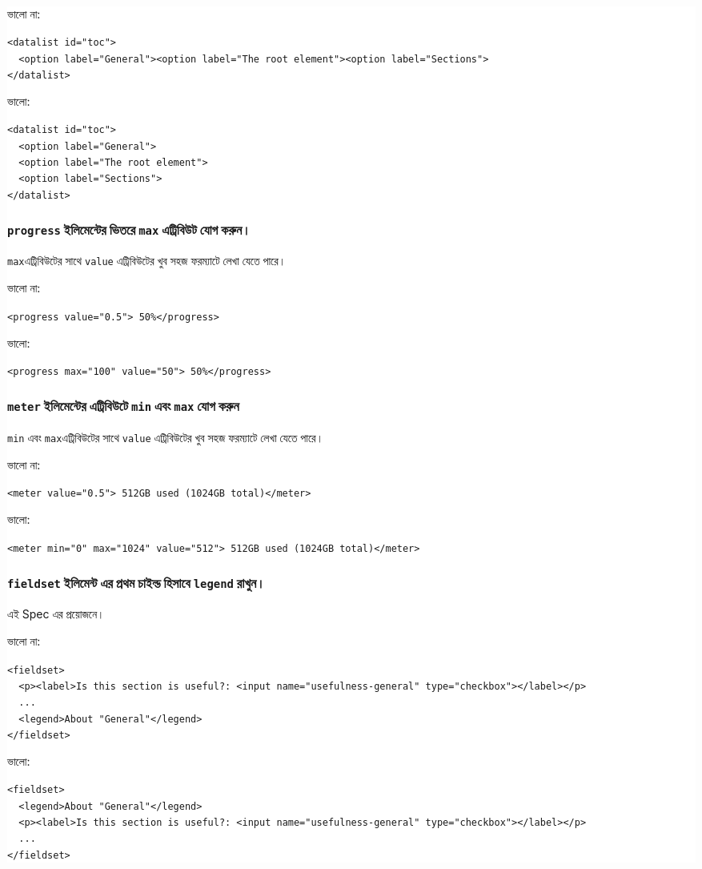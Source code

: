 ভালো না:

    <datalist id="toc">
      <option label="General"><option label="The root element"><option label="Sections">
    </datalist>

ভালো:

    <datalist id="toc">
      <option label="General">
      <option label="The root element">
      <option label="Sections">
    </datalist>


### `progress` ইলিমেন্টের ভিতরে  `max` এট্রিবিউট যোগ করুন।

`max`এট্রিবিউটের সাথে `value` এট্রিবিউটের খুব সহজ ফরম্যাটে লেখা যেতে পারে।

ভালো না:

    <progress value="0.5"> 50%</progress>

ভালো:

    <progress max="100" value="50"> 50%</progress>


### `meter` ইলিমেন্টের এট্রিবিউটে  `min` এবং `max` যোগ করুন

`min` এবং `max`এট্রিবিউটের সাথে `value` এট্রিবিউটের খুব সহজ ফরম্যাটে লেখা যেতে পারে।

ভালো না:

    <meter value="0.5"> 512GB used (1024GB total)</meter>

ভালো:

    <meter min="0" max="1024" value="512"> 512GB used (1024GB total)</meter>


### `fieldset` ইলিমেন্ট এর প্রথম চাইল্ড হিসাবে `legend` রাখুন।

এই Spec এর প্রয়োজনে।

ভালো না:

    <fieldset>
      <p><label>Is this section is useful?: <input name="usefulness-general" type="checkbox"></label></p>
      ...
      <legend>About "General"</legend>
    </fieldset>

ভালো:

    <fieldset>
      <legend>About "General"</legend>
      <p><label>Is this section is useful?: <input name="usefulness-general" type="checkbox"></label></p>
      ...
    </fieldset>
